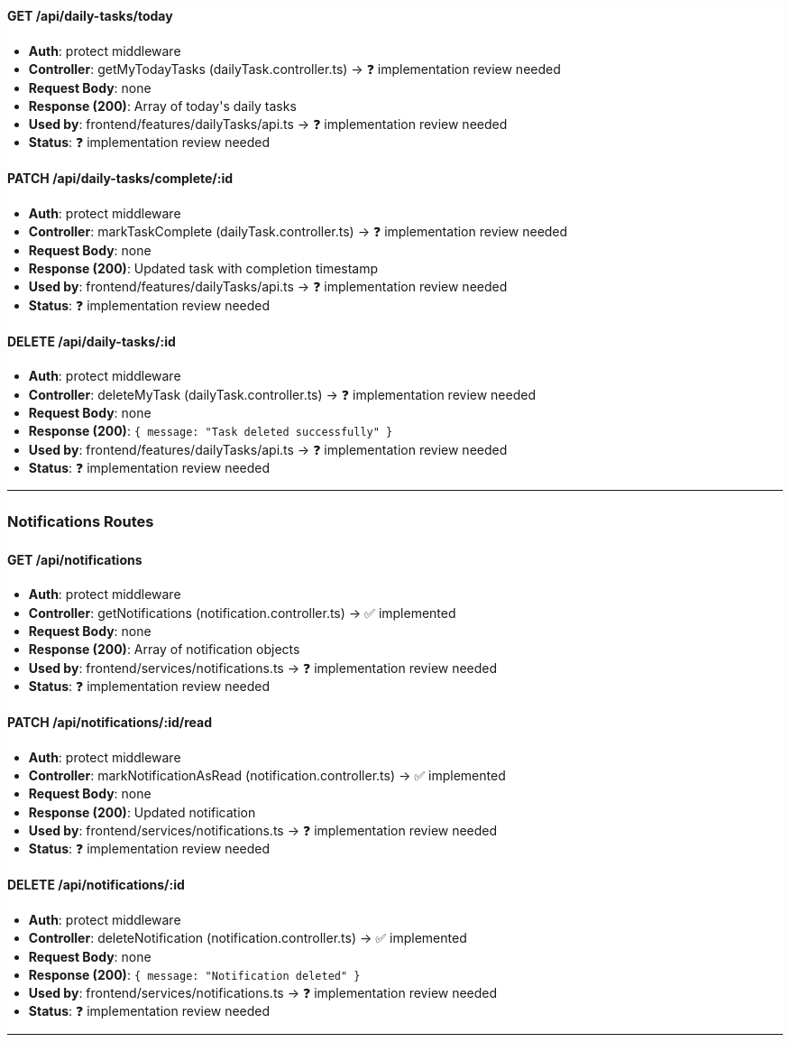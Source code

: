#### **GET /api/daily-tasks/today**
- **Auth**: protect middleware
- **Controller**: getMyTodayTasks (dailyTask.controller.ts) → ❓ implementation review needed
- **Request Body**: none
- **Response (200)**: Array of today's daily tasks
- **Used by**: frontend/features/dailyTasks/api.ts → ❓ implementation review needed
- **Status**: ❓ implementation review needed

#### **PATCH /api/daily-tasks/complete/:id**
- **Auth**: protect middleware
- **Controller**: markTaskComplete (dailyTask.controller.ts) → ❓ implementation review needed
- **Request Body**: none
- **Response (200)**: Updated task with completion timestamp
- **Used by**: frontend/features/dailyTasks/api.ts → ❓ implementation review needed
- **Status**: ❓ implementation review needed

#### **DELETE /api/daily-tasks/:id**
- **Auth**: protect middleware
- **Controller**: deleteMyTask (dailyTask.controller.ts) → ❓ implementation review needed
- **Request Body**: none
- **Response (200)**: `{ message: "Task deleted successfully" }`
- **Used by**: frontend/features/dailyTasks/api.ts → ❓ implementation review needed
- **Status**: ❓ implementation review needed

---

### **Notifications Routes**
#### **GET /api/notifications**
- **Auth**: protect middleware
- **Controller**: getNotifications (notification.controller.ts) → ✅ implemented
- **Request Body**: none
- **Response (200)**: Array of notification objects
- **Used by**: frontend/services/notifications.ts → ❓ implementation review needed
- **Status**: ❓ implementation review needed

#### **PATCH /api/notifications/:id/read**
- **Auth**: protect middleware
- **Controller**: markNotificationAsRead (notification.controller.ts) → ✅ implemented
- **Request Body**: none
- **Response (200)**: Updated notification
- **Used by**: frontend/services/notifications.ts → ❓ implementation review needed
- **Status**: ❓ implementation review needed

#### **DELETE /api/notifications/:id**
- **Auth**: protect middleware
- **Controller**: deleteNotification (notification.controller.ts) → ✅ implemented
- **Request Body**: none
- **Response (200)**: `{ message: "Notification deleted" }`
- **Used by**: frontend/services/notifications.ts → ❓ implementation review needed
- **Status**: ❓ implementation review needed

---